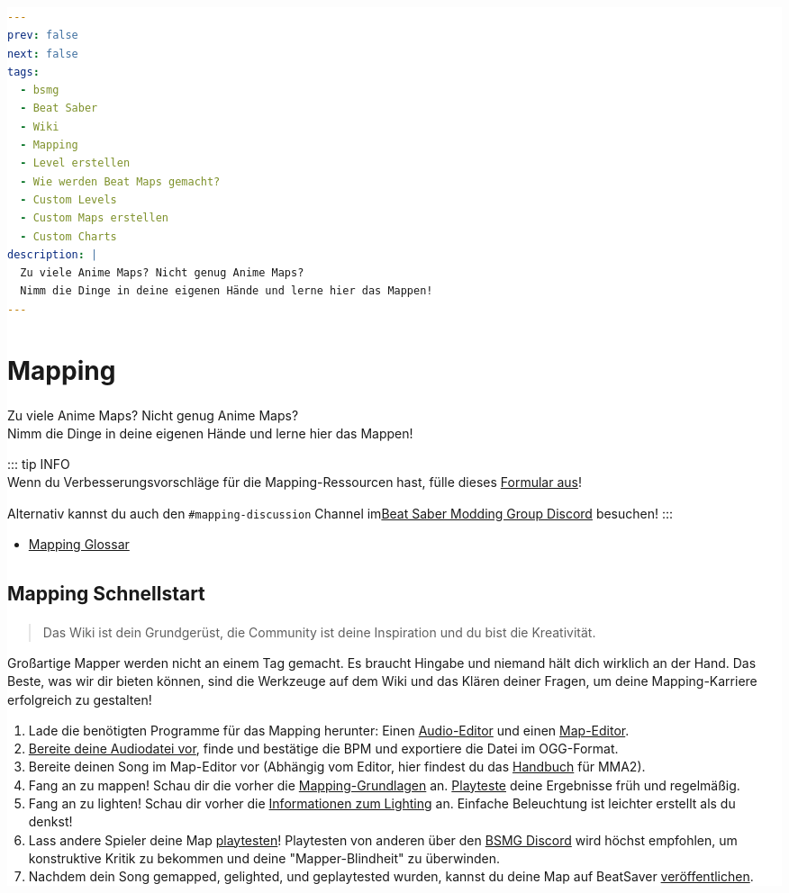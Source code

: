 ```yaml
---
prev: false
next: false
tags:
  - bsmg
  - Beat Saber
  - Wiki
  - Mapping
  - Level erstellen
  - Wie werden Beat Maps gemacht?
  - Custom Levels
  - Custom Maps erstellen
  - Custom Charts
description: |
  Zu viele Anime Maps? Nicht genug Anime Maps?
  Nimm die Dinge in deine eigenen Hände und lerne hier das Mappen!
---
```


# Mapping

Zu viele Anime Maps? Nicht genug Anime Maps?  
Nimm die Dinge in deine eigenen Hände und lerne hier das Mappen!

::: tip INFO  
Wenn du Verbesserungsvorschläge für die Mapping-Ressourcen hast, fülle dieses [Formular aus](https://docs.google.com/forms/d/e/1FAIpQLSfVS6_EMZOujxthR3lTa2eEwHg5C3x1INouLgnbHhBDpv1M5A/viewform)!

Alternativ kannst du auch den `#mapping-discussion` Channel im[Beat Saber Modding Group Discord](https://discord.gg/beatsabermods) besuchen!
:::

- [Mapping Glossar](./glossary.md)

## Mapping Schnellstart

> Das Wiki ist dein Grundgerüst, die Community ist deine Inspiration und du bist die Kreativität.

Großartige Mapper werden nicht an einem Tag gemacht. Es braucht Hingabe und niemand hält dich wirklich an der Hand. Das Beste, was wir dir bieten können, sind die Werkzeuge auf dem Wiki und das Klären deiner Fragen, um deine Mapping-Karriere erfolgreich zu gestalten!

1. Lade die benötigten Programme für das Mapping herunter: Einen [Audio-Editor](https://www.audacityteam.org/) und einen [Map-Editor](#hilfsmittel-fur-mapping).
2. [Bereite deine Audiodatei vor](#hilfsmittel-fur-audiobearbeitung), finde und bestätige die BPM und exportiere die Datei im OGG-Format.
3. Bereite deinen Song im Map-Editor vor (Abhängig vom Editor, hier findest du das [Handbuch](./mediocre-map-assistant.md) für MMA2).
4. Fang an zu mappen! Schau dir die vorher die [Mapping-Grundlagen](./basic-mapping.md) an. [Playteste](#playtesting) deine Ergebnisse früh und regelmäßig.
5. Fang an zu lighten! Schau dir vorher die [Informationen zum Lighting](#lighting-methoden) an. Einfache Beleuchtung ist leichter erstellt als du denkst!
6. Lass andere Spieler deine Map [playtesten](#playtesting)! Playtesten von anderen über den [BSMG Discord](https://discord.gg/beatsabermods) wird höchst empfohlen, um konstruktive Kritik zu bekommen und deine "Mapper-Blindheit" zu überwinden.
7. Nachdem dein Song gemapped, gelighted, und geplaytested wurden, kannst du deine Map auf BeatSaver [veröffentlichen](#veroffentlichung-der-map).
